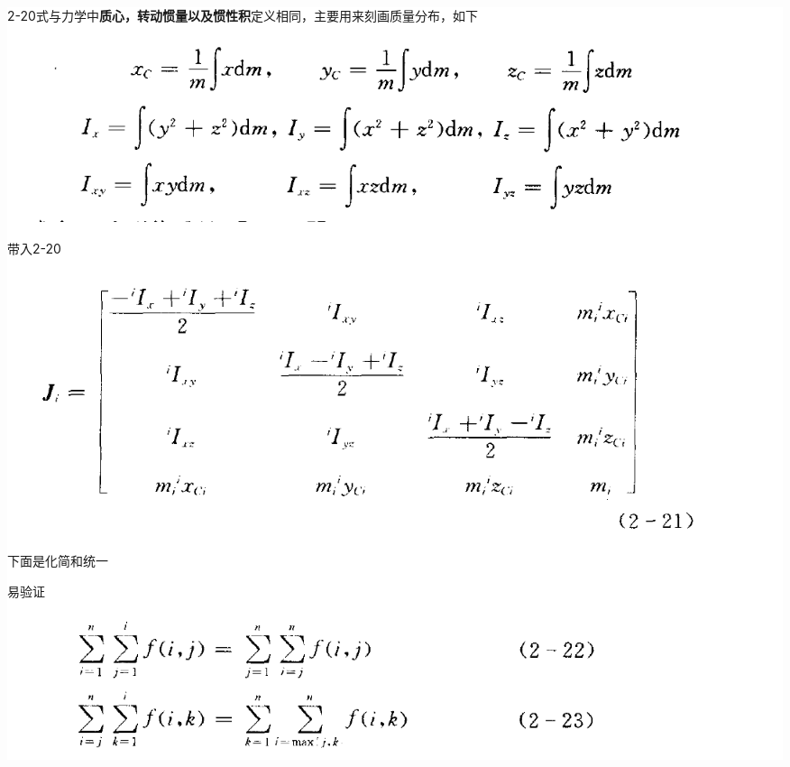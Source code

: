 2-20式与力学中**质心，转动惯量以及惯性积**定义相同，主要用来刻画质量分布，如下

<img src="image-20220408163338395.png" alt="image-20220408163338395" style="zoom:80%;" />

带入2-20

<img src="image-20220408163432425.png" alt="image-20220408163432425" style="zoom:80%;" />

下面是化简和统一

易验证

<img src="image-20220408163755208.png" alt="image-20220408163755208" style="zoom:80%;" />
